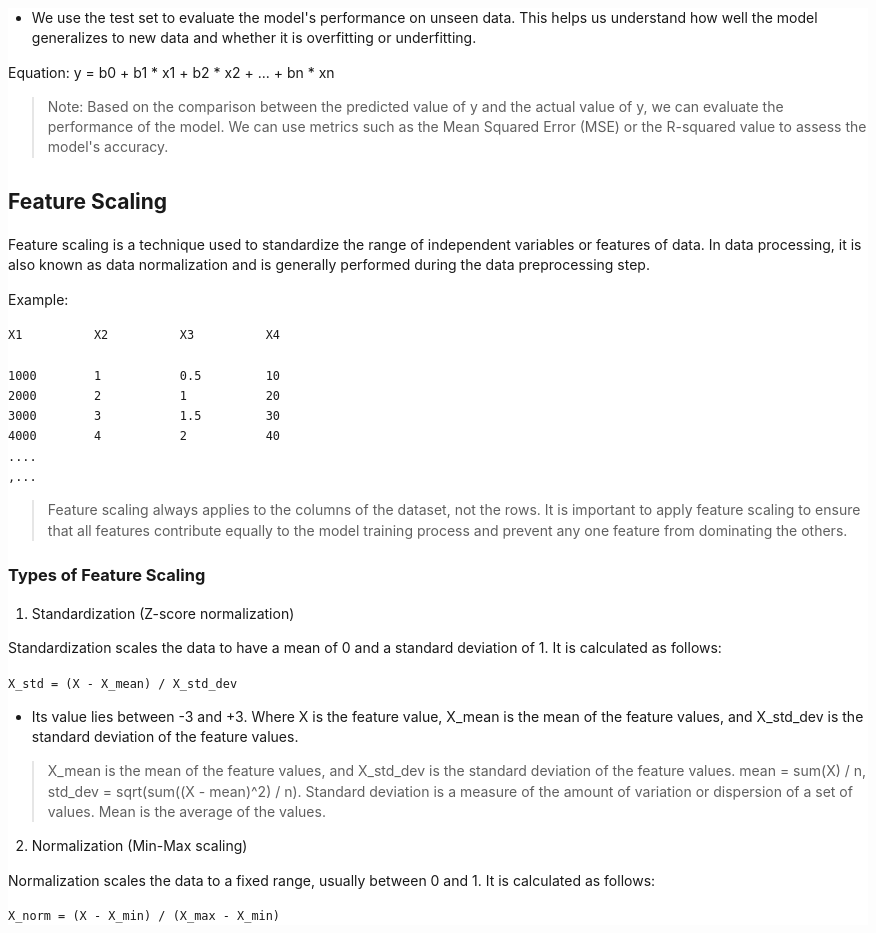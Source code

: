 * We use the test set to evaluate the model's performance on unseen data. This helps us understand how well the model generalizes to new data and whether it is overfitting or underfitting.

Equation: y = b0 + b1 * x1 + b2 * x2 + ... + bn * xn

> Note: Based on the comparison between the predicted value of y and the actual value of y, we can evaluate the performance of the model. We can use metrics such as the Mean Squared Error (MSE) or the R-squared value to assess the model's accuracy.

## Feature Scaling

Feature scaling is a technique used to standardize the range of independent variables or features of data. In data processing, it is also known as data normalization and is generally performed during the data preprocessing step.

Example:

```
X1          X2          X3          X4

1000        1           0.5         10
2000        2           1           20
3000        3           1.5         30
4000        4           2           40
....
,...
```

> Feature scaling always applies to the columns of the dataset, not the rows. It is important to apply feature scaling to ensure that all features contribute equally to the model training process and prevent any one feature from dominating the others.

### Types of Feature Scaling

1. Standardization (Z-score normalization)

Standardization scales the data to have a mean of 0 and a standard deviation of 1. It is calculated as follows:

```
X_std = (X - X_mean) / X_std_dev
```

* Its value lies between -3 and +3. Where X is the feature value, X_mean is the mean of the feature values, and X_std_dev is the standard deviation of the feature values.

> X_mean is the mean of the feature values, and X_std_dev is the standard deviation of the feature values. mean = sum(X) / n, std_dev = sqrt(sum((X - mean)^2) / n). Standard deviation is a measure of the amount of variation or dispersion of a set of values. Mean is the average of the values.


2. Normalization (Min-Max scaling)

Normalization scales the data to a fixed range, usually between 0 and 1. It is calculated as follows:

```
X_norm = (X - X_min) / (X_max - X_min)
```
